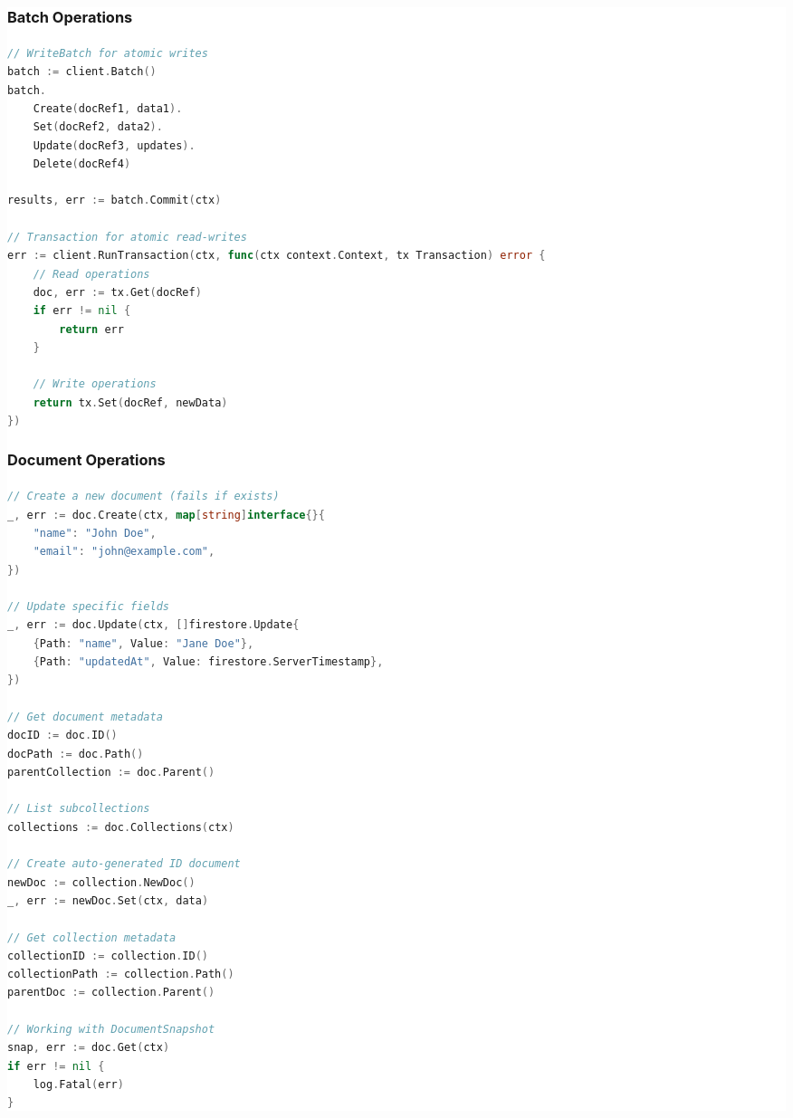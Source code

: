 ### Batch Operations

```go
// WriteBatch for atomic writes
batch := client.Batch()
batch.
    Create(docRef1, data1).
    Set(docRef2, data2).
    Update(docRef3, updates).
    Delete(docRef4)

results, err := batch.Commit(ctx)

// Transaction for atomic read-writes
err := client.RunTransaction(ctx, func(ctx context.Context, tx Transaction) error {
    // Read operations
    doc, err := tx.Get(docRef)
    if err != nil {
        return err
    }
    
    // Write operations
    return tx.Set(docRef, newData)
})
```

### Document Operations

```go
// Create a new document (fails if exists)
_, err := doc.Create(ctx, map[string]interface{}{
    "name": "John Doe",
    "email": "john@example.com",
})

// Update specific fields
_, err := doc.Update(ctx, []firestore.Update{
    {Path: "name", Value: "Jane Doe"},
    {Path: "updatedAt", Value: firestore.ServerTimestamp},
})

// Get document metadata
docID := doc.ID()
docPath := doc.Path()
parentCollection := doc.Parent()

// List subcollections
collections := doc.Collections(ctx)

// Create auto-generated ID document
newDoc := collection.NewDoc()
_, err := newDoc.Set(ctx, data)

// Get collection metadata
collectionID := collection.ID()
collectionPath := collection.Path()
parentDoc := collection.Parent()

// Working with DocumentSnapshot
snap, err := doc.Get(ctx)
if err != nil {
    log.Fatal(err)
}

```